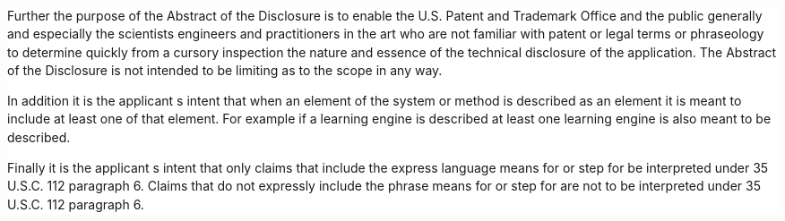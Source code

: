 Further the purpose of the Abstract of the Disclosure is to enable the U.S. Patent and Trademark Office and the public generally and especially the scientists engineers and practitioners in the art who are not familiar with patent or legal terms or phraseology to determine quickly from a cursory inspection the nature and essence of the technical disclosure of the application. The Abstract of the Disclosure is not intended to be limiting as to the scope in any way.

In addition it is the applicant s intent that when an element of the system or method is described as an element it is meant to include at least one of that element. For example if a learning engine is described at least one learning engine is also meant to be described.

Finally it is the applicant s intent that only claims that include the express language means for or step for be interpreted under 35 U.S.C. 112 paragraph 6. Claims that do not expressly include the phrase means for or step for are not to be interpreted under 35 U.S.C. 112 paragraph 6.

